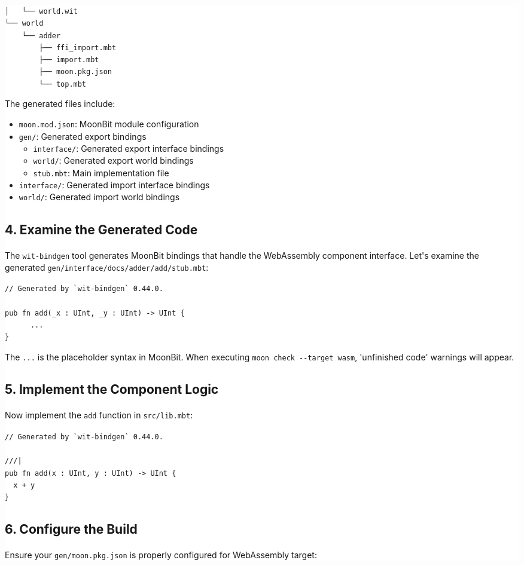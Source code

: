 ```
│   └── world.wit
└── world
    └── adder
        ├── ffi_import.mbt
        ├── import.mbt
        ├── moon.pkg.json
        └── top.mbt
```

The generated files include:

- `moon.mod.json`: MoonBit module configuration
- `gen/`: Generated export bindings
  - `interface/`: Generated export interface bindings
  - `world/`: Generated export world bindings
  - `stub.mbt`: Main implementation file
- `interface/`: Generated import interface bindings
- `world/`: Generated import world bindings

## 4. Examine the Generated Code

The `wit-bindgen` tool generates MoonBit bindings that handle the WebAssembly
component interface. Let's examine the generated
`gen/interface/docs/adder/add/stub.mbt`:

```moonbit
// Generated by `wit-bindgen` 0.44.0.

pub fn add(_x : UInt, _y : UInt) -> UInt {
      ...
}
```

The `...` is the placeholder syntax in MoonBit. When executing
`moon check --target wasm`, 'unfinished code' warnings will appear.

## 5. Implement the Component Logic

Now implement the `add` function in `src/lib.mbt`:

```moonbit
// Generated by `wit-bindgen` 0.44.0.

///|
pub fn add(x : UInt, y : UInt) -> UInt {
  x + y
}
```

## 6. Configure the Build

Ensure your `gen/moon.pkg.json` is properly configured for WebAssembly target:
